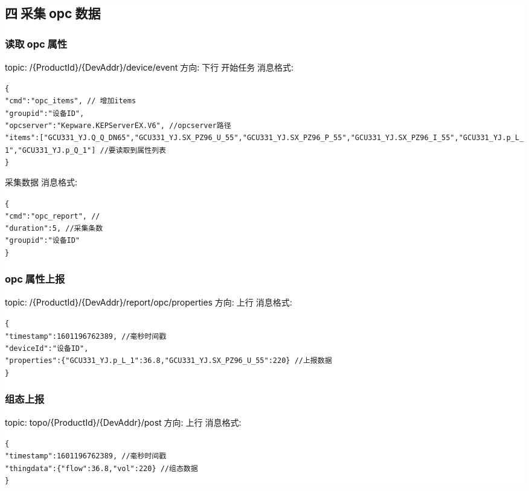 ## 四 采集 opc 数据

### 读取 opc 属性

topic: /{ProductId}/{DevAddr}/device/event
方向: 下行
开始任务
消息格式:

```
{
"cmd":"opc_items", // 增加items
"groupid":"设备ID",
"opcserver":"Kepware.KEPServerEX.V6", //opcserver路径
"items":["GCU331_YJ.Q_Q_DN65","GCU331_YJ.SX_PZ96_U_55","GCU331_YJ.SX_PZ96_P_55","GCU331_YJ.SX_PZ96_I_55","GCU331_YJ.p_L_1","GCU331_YJ.p_Q_1"] //要读取到属性列表
}
```

采集数据
消息格式:

```
{
"cmd":"opc_report", //
"duration":5, //采集条数
"groupid":"设备ID"
}
```

### opc 属性上报

topic: /{ProductId}/{DevAddr}/report/opc/properties
方向: 上行
消息格式:

```
{
"timestamp":1601196762389, //毫秒时间戳
"deviceId":"设备ID",
"properties":{"GCU331_YJ.p_L_1":36.8,"GCU331_YJ.SX_PZ96_U_55":220} //上报数据
}
```

### 组态上报

topic: topo/{ProductId}/{DevAddr}/post
方向: 上行
消息格式:

```
{
"timestamp":1601196762389, //毫秒时间戳
"thingdata":{"flow":36.8,"vol":220} //组态数据
}
```
